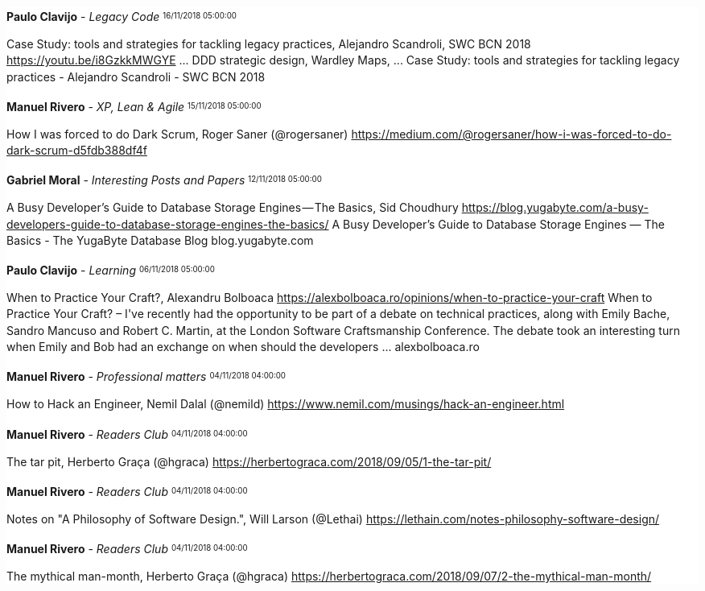 <strong>Paulo Clavijo</strong> - <em>Legacy Code</em> <sup><sub>16/11/2018 05:00:00</sub></sup>

Case Study: tools and strategies for tackling legacy practices, Alejandro Scandroli, SWC BCN 2018 <a target="_blank" href="https://youtu.be/i8GzkkMWGYE">https://youtu.be/i8GzkkMWGYE</a> ... DDD strategic design, Wardley Maps, ... Case Study: tools and strategies for tackling legacy practices - Alejandro Scandroli - SWC BCN 2018


<strong>Manuel Rivero</strong> - <em>XP, Lean & Agile</em> <sup><sub>15/11/2018 05:00:00</sub></sup>

How I was forced to do Dark Scrum, Roger Saner (@rogersaner) <a target="_blank" href="https://medium.com/@rogersaner/how-i-was-forced-to-do-dark-scrum-d5fdb388df4f">https://medium.com/@rogersaner/how-i-was-forced-to-do-dark-scrum-d5fdb388df4f</a>


<strong>Gabriel Moral</strong> - <em>Interesting Posts and Papers</em> <sup><sub>12/11/2018 05:00:00</sub></sup>

A Busy Developer’s Guide to Database Storage Engines — The Basics, Sid Choudhury <a target="_blank" href="https://blog.yugabyte.com/a-busy-developers-guide-to-database-storage-engines-the-basics/">https://blog.yugabyte.com/a-busy-developers-guide-to-database-storage-engines-the-basics/</a> A Busy Developer’s Guide to Database Storage Engines — The Basics - The YugaByte Database Blog blog.yugabyte.com


<strong>Paulo Clavijo</strong> - <em>Learning</em> <sup><sub>06/11/2018 05:00:00</sub></sup>

When to Practice Your Craft?, Alexandru Bolboaca <a target="_blank" href="https://alexbolboaca.ro/opinions/when-to-practice-your-craft">https://alexbolboaca.ro/opinions/when-to-practice-your-craft</a> When to Practice Your Craft? – I've recently had the opportunity to be part of a debate on technical practices, along with Emily Bache, Sandro Mancuso and Robert C. Martin, at the London Software Craftsmanship Conference. The debate took an interesting turn when Emily and Bob had an exchange on when should the developers ... alexbolboaca.ro


<strong>Manuel Rivero</strong> - <em>Professional matters</em> <sup><sub>04/11/2018 04:00:00</sub></sup>

How to Hack an Engineer, Nemil Dalal (@nemild) <a target="_blank" href="https://www.nemil.com/musings/hack-an-engineer.html">https://www.nemil.com/musings/hack-an-engineer.html</a>


<strong>Manuel Rivero</strong> - <em>Readers Club</em> <sup><sub>04/11/2018 04:00:00</sub></sup>

The tar pit, Herberto Graça (@hgraca) <a target="_blank" href="https://herbertograca.com/2018/09/05/1-the-tar-pit/">https://herbertograca.com/2018/09/05/1-the-tar-pit/</a>


<strong>Manuel Rivero</strong> - <em>Readers Club</em> <sup><sub>04/11/2018 04:00:00</sub></sup>

Notes on "A Philosophy of Software Design.", Will Larson (@Lethai) <a target="_blank" href="https://lethain.com/notes-philosophy-software-design/">https://lethain.com/notes-philosophy-software-design/</a>


<strong>Manuel Rivero</strong> - <em>Readers Club</em> <sup><sub>04/11/2018 04:00:00</sub></sup>

The mythical man-month, Herberto Graça (@hgraca) <a target="_blank" href="https://herbertograca.com/2018/09/07/2-the-mythical-man-month/">https://herbertograca.com/2018/09/07/2-the-mythical-man-month/</a>

